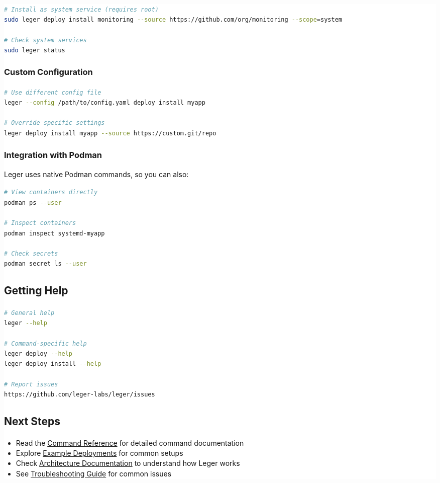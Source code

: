 ```bash
# Install as system service (requires root)
sudo leger deploy install monitoring --source https://github.com/org/monitoring --scope=system

# Check system services
sudo leger status
```

### Custom Configuration

```bash
# Use different config file
leger --config /path/to/config.yaml deploy install myapp

# Override specific settings
leger deploy install myapp --source https://custom.git/repo
```

### Integration with Podman

Leger uses native Podman commands, so you can also:

```bash
# View containers directly
podman ps --user

# Inspect containers
podman inspect systemd-myapp

# Check secrets
podman secret ls --user
```

## Getting Help

```bash
# General help
leger --help

# Command-specific help
leger deploy --help
leger deploy install --help

# Report issues
https://github.com/leger-labs/leger/issues
```

## Next Steps

- Read the [Command Reference](commands.md) for detailed command documentation
- Explore [Example Deployments](../examples/) for common setups
- Check [Architecture Documentation](architecture.md) to understand how Leger works
- See [Troubleshooting Guide](troubleshooting.md) for common issues
